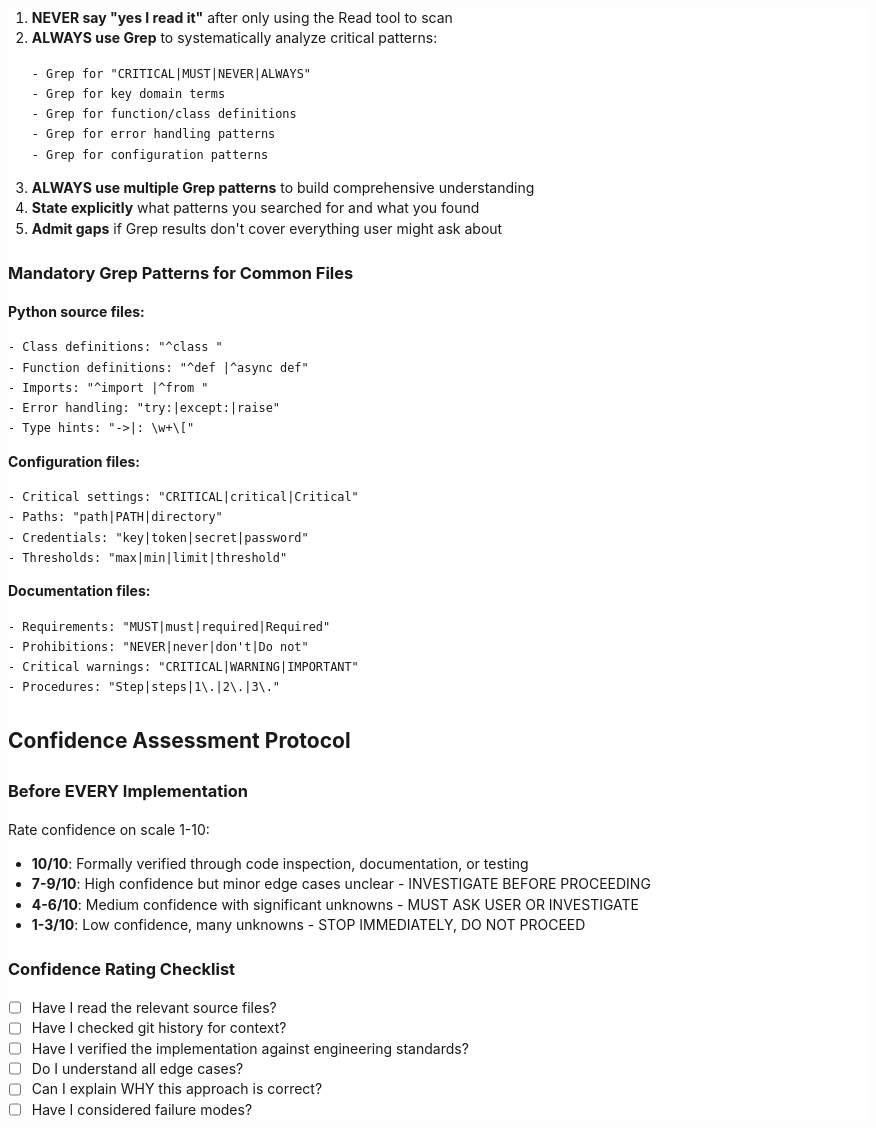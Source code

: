 1. **NEVER say "yes I read it"** after only using the Read tool to scan
2. **ALWAYS use Grep** to systematically analyze critical patterns:
   ```
   - Grep for "CRITICAL|MUST|NEVER|ALWAYS"
   - Grep for key domain terms
   - Grep for function/class definitions
   - Grep for error handling patterns
   - Grep for configuration patterns
   ```
3. **ALWAYS use multiple Grep patterns** to build comprehensive understanding
4. **State explicitly** what patterns you searched for and what you found
5. **Admit gaps** if Grep results don't cover everything user might ask about

### Mandatory Grep Patterns for Common Files

**Python source files:**
```
- Class definitions: "^class "
- Function definitions: "^def |^async def"
- Imports: "^import |^from "
- Error handling: "try:|except:|raise"
- Type hints: "->|: \w+\["
```

**Configuration files:**
```
- Critical settings: "CRITICAL|critical|Critical"
- Paths: "path|PATH|directory"
- Credentials: "key|token|secret|password"
- Thresholds: "max|min|limit|threshold"
```

**Documentation files:**
```
- Requirements: "MUST|must|required|Required"
- Prohibitions: "NEVER|never|don't|Do not"
- Critical warnings: "CRITICAL|WARNING|IMPORTANT"
- Procedures: "Step|steps|1\.|2\.|3\."
```

## Confidence Assessment Protocol

### Before EVERY Implementation
Rate confidence on scale 1-10:
- **10/10**: Formally verified through code inspection, documentation, or testing
- **7-9/10**: High confidence but minor edge cases unclear - INVESTIGATE BEFORE PROCEEDING
- **4-6/10**: Medium confidence with significant unknowns - MUST ASK USER OR INVESTIGATE
- **1-3/10**: Low confidence, many unknowns - STOP IMMEDIATELY, DO NOT PROCEED

### Confidence Rating Checklist
- [ ] Have I read the relevant source files?
- [ ] Have I checked git history for context?
- [ ] Have I verified the implementation against engineering standards?
- [ ] Do I understand all edge cases?
- [ ] Can I explain WHY this approach is correct?
- [ ] Have I considered failure modes?
